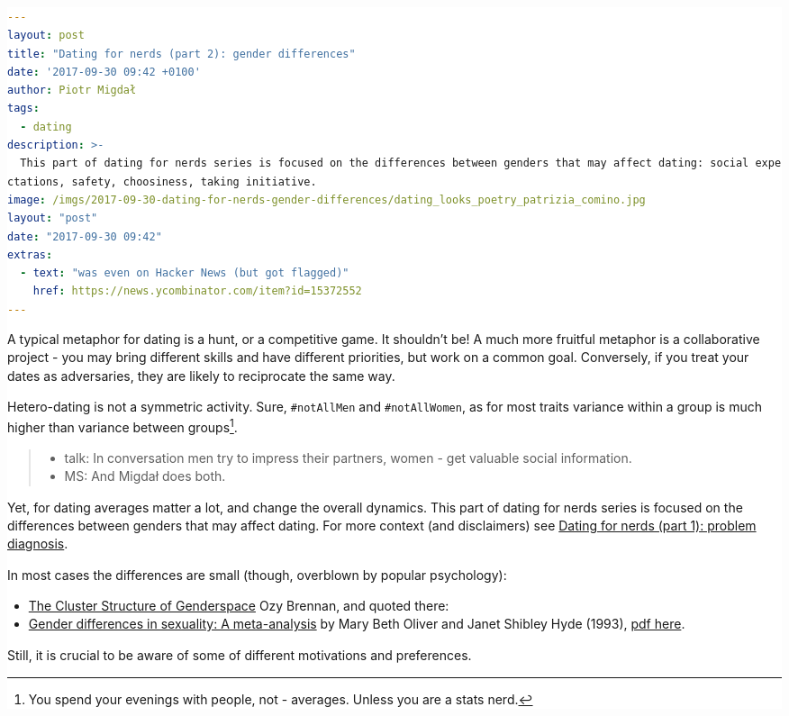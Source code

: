 ```yaml
---
layout: post
title: "Dating for nerds (part 2): gender differences"
date: '2017-09-30 09:42 +0100'
author: Piotr Migdał
tags:
  - dating
description: >-
  This part of dating for nerds series is focused on the differences between genders that may affect dating: social expectations, safety, choosiness, taking initiative.
image: /imgs/2017-09-30-dating-for-nerds-gender-differences/dating_looks_poetry_patrizia_comino.jpg
layout: "post"
date: "2017-09-30 09:42"
extras:
  - text: "was even on Hacker News (but got flagged)"
    href: https://news.ycombinator.com/item?id=15372552
---
```


A typical metaphor for dating is a hunt, or a competitive game. It shouldn’t be! A much more fruitful metaphor is a collaborative project - you may bring different skills and have different priorities, but work on a common goal. Conversely, if you treat your dates as adversaries, they are likely to reciprocate the same way.

Hetero-dating is not a symmetric activity. Sure, `#notAllMen` and `#notAllWomen`, as for most traits variance within a group is much higher than variance between groups[^averages].

> * talk: In conversation men try to impress their partners, women - get valuable social information.
> * MS: And Migdał does both.

Yet, for dating averages matter a lot, and change the overall dynamics. This part of dating for nerds series is focused on the differences between genders that may affect dating. For more context (and disclaimers) see [Dating for nerds (part 1): problem diagnosis](http://p.migdal.pl/2017/07/23/dating-for-nerds.html).

In most cases the differences are small (though, overblown by popular psychology):

* [The Cluster Structure of Genderspace](https://thingofthings.wordpress.com/2017/05/05/the-cluster-structure-of-genderspace/) Ozy Brennan, and quoted there:
* [Gender differences in sexuality: A meta-analysis](http://dx.doi.org/10.1037/0033-2909.114.1.29) by Mary Beth Oliver and Janet Shibley Hyde (1993), [pdf here](http://emilkirkegaard.dk/en/wp-content/uploads/Gender-differences-in-sexuality-A-meta-analysis.pdf).

Still, it is crucial to be aware of some of different motivations and preferences.


[^averages]: You spend your evenings with people, not - averages. Unless you are a stats nerd.